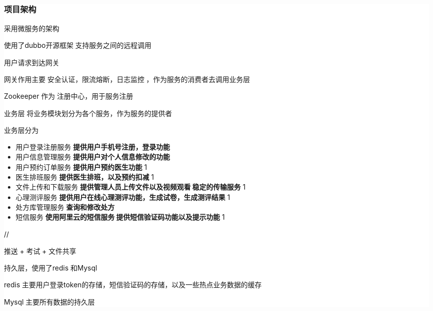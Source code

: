 



### 项目架构

采用微服务的架构

使用了dubbo开源框架 支持服务之间的远程调用

用户请求到达网关

网关作用主要 安全认证，限流熔断，日志监控 ，作为服务的消费者去调用业务层

Zookeeper 作为 注册中心，用于服务注册

业务层 将业务模块划分为各个服务，作为服务的提供者

业务层分为 

- 用户登录注册服务  **提供用户手机号注册，登录功能**
- 用户信息管理服务 **提供用户对个人信息修改的功能**
- 用户预约订单服务 **提供用户预约医生功能**     1
- 医生排班服务 **提供医生排班，以及预约扣减**    1
- 文件上传和下载服务 **提供管理人员上传文件以及视频观看 稳定的传输服务**   1
- 心理测评服务 **提供用户在线心理测评功能，生成试卷，生成测评结果**    1
- 处方库管理服务 **查询和修改处方**
- 短信服务 **使用阿里云的短信服务 提供短信验证码功能以及提示功能**   1



//

推送  + 考试 + 文件共享





持久层，使用了redis 和Mysql

redis 主要用户登录token的存储，短信验证码的存储，以及一些热点业务数据的缓存

Mysql 主要所有数据的持久层





